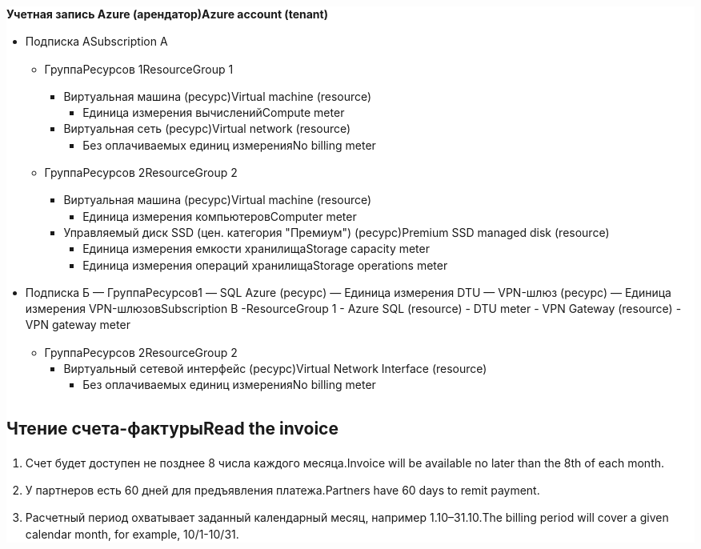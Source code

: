 <span data-ttu-id="4f8f0-139">**Учетная запись Azure (арендатор)**</span><span class="sxs-lookup"><span data-stu-id="4f8f0-139">**Azure account (tenant)**</span></span>

- <span data-ttu-id="4f8f0-140">Подписка А</span><span class="sxs-lookup"><span data-stu-id="4f8f0-140">Subscription A</span></span>
    - <span data-ttu-id="4f8f0-141">ГруппаРесурсов 1</span><span class="sxs-lookup"><span data-stu-id="4f8f0-141">ResourceGroup 1</span></span>
        - <span data-ttu-id="4f8f0-142">Виртуальная машина (ресурс)</span><span class="sxs-lookup"><span data-stu-id="4f8f0-142">Virtual machine (resource)</span></span>
            - <span data-ttu-id="4f8f0-143">Единица измерения вычислений</span><span class="sxs-lookup"><span data-stu-id="4f8f0-143">Compute meter</span></span>
        - <span data-ttu-id="4f8f0-144">Виртуальная сеть (ресурс)</span><span class="sxs-lookup"><span data-stu-id="4f8f0-144">Virtual network (resource)</span></span>
            - <span data-ttu-id="4f8f0-145">Без оплачиваемых единиц измерения</span><span class="sxs-lookup"><span data-stu-id="4f8f0-145">No billing meter</span></span>

    - <span data-ttu-id="4f8f0-146">ГруппаРесурсов 2</span><span class="sxs-lookup"><span data-stu-id="4f8f0-146">ResourceGroup 2</span></span>
        - <span data-ttu-id="4f8f0-147">Виртуальная машина (ресурс)</span><span class="sxs-lookup"><span data-stu-id="4f8f0-147">Virtual machine (resource)</span></span>
            - <span data-ttu-id="4f8f0-148">Единица измерения компьютеров</span><span class="sxs-lookup"><span data-stu-id="4f8f0-148">Computer meter</span></span>
        - <span data-ttu-id="4f8f0-149">Управляемый диск SSD (цен. категория "Премиум") (ресурс)</span><span class="sxs-lookup"><span data-stu-id="4f8f0-149">Premium SSD managed disk (resource)</span></span>
            - <span data-ttu-id="4f8f0-150">Единица измерения емкости хранилища</span><span class="sxs-lookup"><span data-stu-id="4f8f0-150">Storage capacity meter</span></span>
            - <span data-ttu-id="4f8f0-151">Единица измерения операций хранилища</span><span class="sxs-lookup"><span data-stu-id="4f8f0-151">Storage operations meter</span></span>

- <span data-ttu-id="4f8f0-152">Подписка Б — ГруппаРесурсов1 — SQL Azure (ресурс) — Единица измерения DTU — VPN-шлюз (ресурс) — Единица измерения VPN-шлюзов</span><span class="sxs-lookup"><span data-stu-id="4f8f0-152">Subscription B   -ResourceGroup 1       - Azure SQL (resource)           - DTU meter       - VPN Gateway (resource)           - VPN gateway meter</span></span>

    - <span data-ttu-id="4f8f0-153">ГруппаРесурсов 2</span><span class="sxs-lookup"><span data-stu-id="4f8f0-153">ResourceGroup 2</span></span>
        - <span data-ttu-id="4f8f0-154">Виртуальный сетевой интерфейс (ресурс)</span><span class="sxs-lookup"><span data-stu-id="4f8f0-154">Virtual Network Interface (resource)</span></span>
            - <span data-ttu-id="4f8f0-155">Без оплачиваемых единиц измерения</span><span class="sxs-lookup"><span data-stu-id="4f8f0-155">No billing meter</span></span>

## <a name="read-the-invoice"></a><span data-ttu-id="4f8f0-156">Чтение счета-фактуры</span><span class="sxs-lookup"><span data-stu-id="4f8f0-156">Read the invoice</span></span>

1. <span data-ttu-id="4f8f0-157">Счет будет доступен не позднее 8 числа каждого месяца.</span><span class="sxs-lookup"><span data-stu-id="4f8f0-157">Invoice will be available no later than the 8th of each month.</span></span>

2. <span data-ttu-id="4f8f0-158">У партнеров есть 60 дней для предъявления платежа.</span><span class="sxs-lookup"><span data-stu-id="4f8f0-158">Partners have 60 days to remit payment.</span></span>

3. <span data-ttu-id="4f8f0-159">Расчетный период охватывает заданный календарный месяц, например 1.10–31.10.</span><span class="sxs-lookup"><span data-stu-id="4f8f0-159">The billing period will cover a given calendar month, for example, 10/1-10/31.</span></span>
